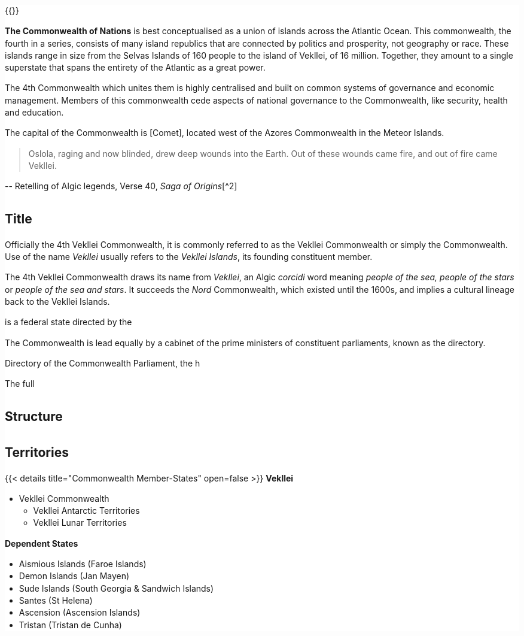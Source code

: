 {{</details>}}

**The Commonwealth of Nations** is best conceptualised as a union of islands across the Atlantic Ocean. This commonwealth, the fourth in a series, consists of many island republics that are connected by politics and prosperity, not geography or race. These islands range in size from the Selvas Islands of 160 people to the island of Vekllei, of 16 million. Together, they amount to a single superstate that spans the entirety of the Atlantic as a great power.

The 4th Commonwealth which unites them is highly centralised and built on common systems of governance and economic management. Members of this commonwealth cede aspects of national governance to the Commonwealth, like security, health and education. 

The capital of the Commonwealth is [Comet], located west of the Azores Commonwealth in the Meteor Islands.

> Oslola, raging and now blinded, drew deep wounds into the Earth. Out of these wounds came fire, and out of fire came Vekllei.

-- Retelling of Algic legends, Verse 40, *Saga of Origins*[^2]

## Title

Officially the 4th Vekllei Commonwealth, it is commonly referred to as the Vekllei Commonwealth or simply the Commonwealth. Use of the name *Vekllei* usually refers to the *Vekllei Islands*, its founding constituent member. 

The 4th Vekllei Commonwealth draws its name from *Vekllei*, an Algic *corcidi* word meaning *people of the sea, people of the stars* or *people of the sea and stars*. It succeeds the *Nord* Commonwealth, which existed until the 1600s, and implies a cultural lineage back to the Vekllei Islands.

 is a federal state directed by the 

The Commonwealth is lead equally by a cabinet of the prime ministers of constituent parliaments, known as the directory. 

Directory of the Commonwealth Parliament, the h

The full

## Structure


## Territories

{{< details title="Commonwealth Member-States" open=false >}}
**Vekllei**

* Vekllei Commonwealth
    * Vekllei Antarctic Territories
    * Vekllei Lunar Territories

**Dependent States**

* Aismious Islands (Faroe Islands)
* Demon Islands (Jan Mayen)
* Sude Islands (South Georgia & Sandwich Islands)
* Santes (St Helena)
* Ascension (Ascension Islands)
* Tristan (Tristan de Cunha)
